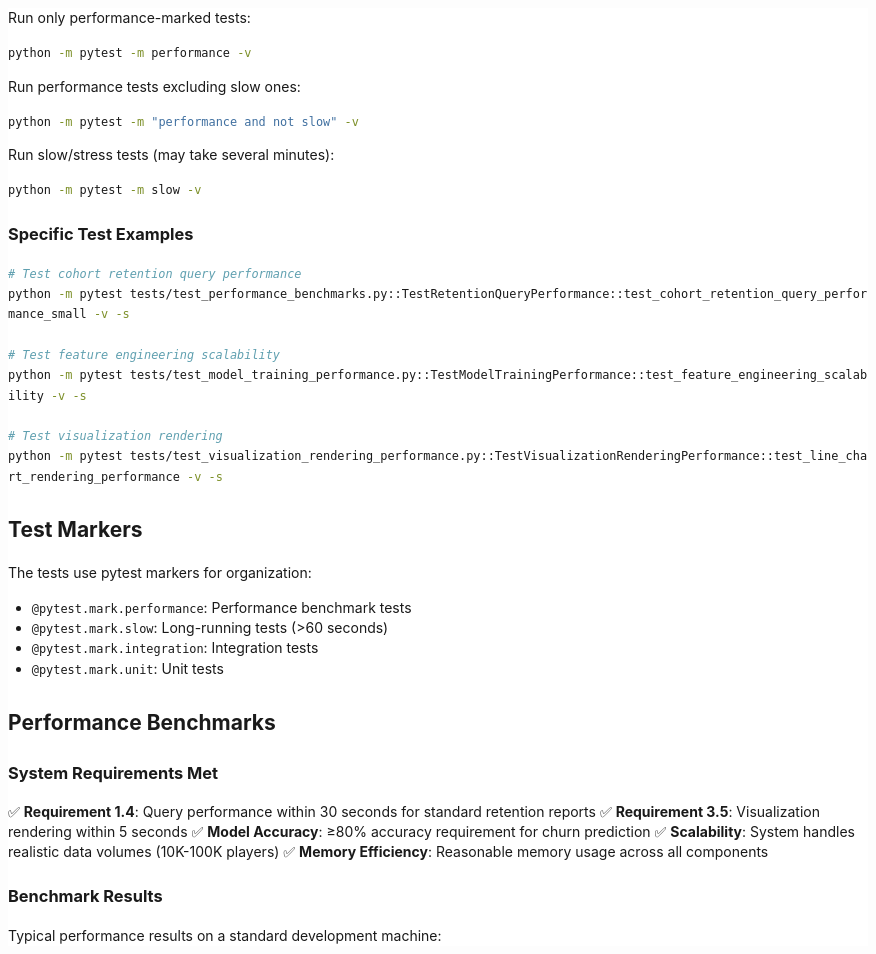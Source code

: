 Run only performance-marked tests:
```bash
python -m pytest -m performance -v
```

Run performance tests excluding slow ones:
```bash
python -m pytest -m "performance and not slow" -v
```

Run slow/stress tests (may take several minutes):
```bash
python -m pytest -m slow -v
```

### Specific Test Examples

```bash
# Test cohort retention query performance
python -m pytest tests/test_performance_benchmarks.py::TestRetentionQueryPerformance::test_cohort_retention_query_performance_small -v -s

# Test feature engineering scalability
python -m pytest tests/test_model_training_performance.py::TestModelTrainingPerformance::test_feature_engineering_scalability -v -s

# Test visualization rendering
python -m pytest tests/test_visualization_rendering_performance.py::TestVisualizationRenderingPerformance::test_line_chart_rendering_performance -v -s
```

## Test Markers

The tests use pytest markers for organization:

- `@pytest.mark.performance`: Performance benchmark tests
- `@pytest.mark.slow`: Long-running tests (>60 seconds)
- `@pytest.mark.integration`: Integration tests
- `@pytest.mark.unit`: Unit tests

## Performance Benchmarks

### System Requirements Met

✅ **Requirement 1.4**: Query performance within 30 seconds for standard retention reports
✅ **Requirement 3.5**: Visualization rendering within 5 seconds
✅ **Model Accuracy**: ≥80% accuracy requirement for churn prediction
✅ **Scalability**: System handles realistic data volumes (10K-100K players)
✅ **Memory Efficiency**: Reasonable memory usage across all components

### Benchmark Results

Typical performance results on a standard development machine:
